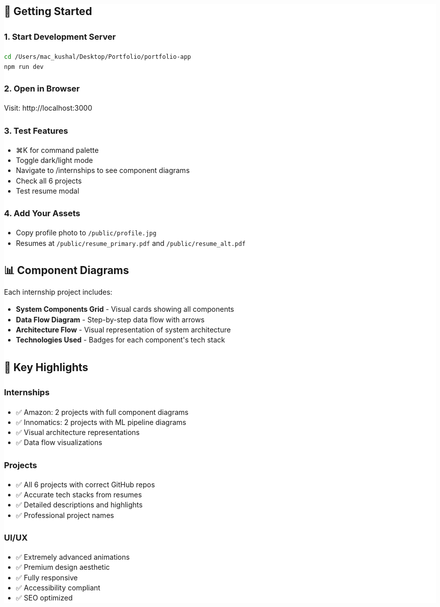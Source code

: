 ## 🚀 Getting Started

### **1. Start Development Server**
```bash
cd /Users/mac_kushal/Desktop/Portfolio/portfolio-app
npm run dev
```

### **2. Open in Browser**
Visit: http://localhost:3000

### **3. Test Features**
- ⌘K for command palette
- Toggle dark/light mode
- Navigate to /internships to see component diagrams
- Check all 6 projects
- Test resume modal

### **4. Add Your Assets**
- Copy profile photo to `/public/profile.jpg`
- Resumes at `/public/resume_primary.pdf` and `/public/resume_alt.pdf`

## 📊 Component Diagrams

Each internship project includes:
- **System Components Grid** - Visual cards showing all components
- **Data Flow Diagram** - Step-by-step data flow with arrows
- **Architecture Flow** - Visual representation of system architecture
- **Technologies Used** - Badges for each component's tech stack

## 🎯 Key Highlights

### **Internships**
- ✅ Amazon: 2 projects with full component diagrams
- ✅ Innomatics: 2 projects with ML pipeline diagrams
- ✅ Visual architecture representations
- ✅ Data flow visualizations

### **Projects**
- ✅ All 6 projects with correct GitHub repos
- ✅ Accurate tech stacks from resumes
- ✅ Detailed descriptions and highlights
- ✅ Professional project names

### **UI/UX**
- ✅ Extremely advanced animations
- ✅ Premium design aesthetic
- ✅ Fully responsive
- ✅ Accessibility compliant
- ✅ SEO optimized
